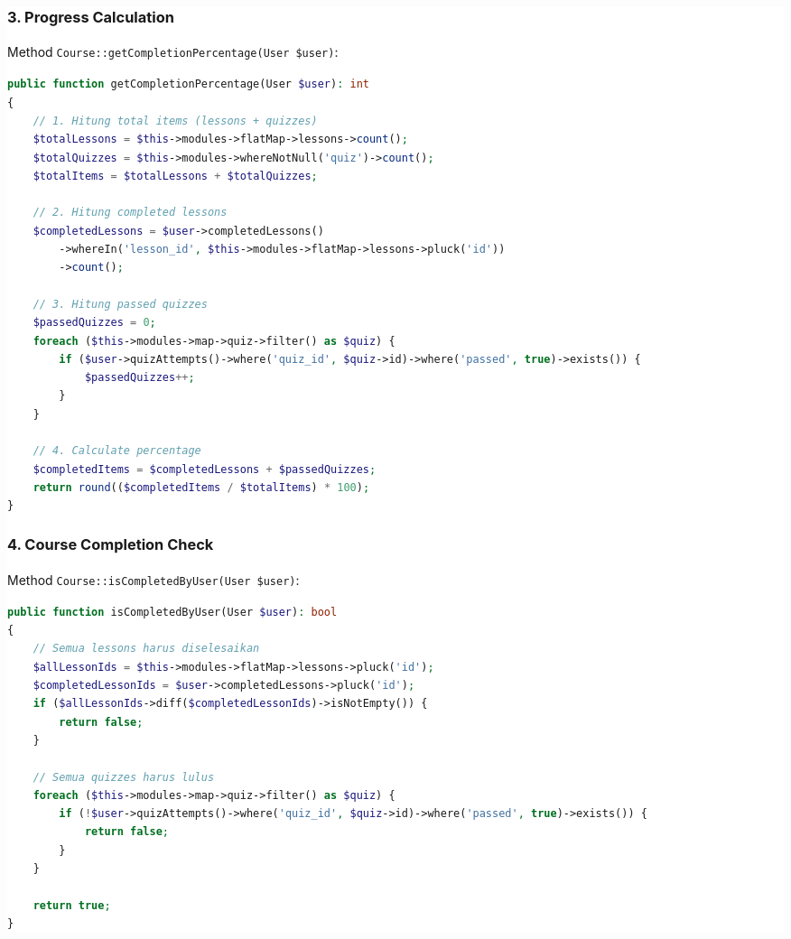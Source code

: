 ### 3. Progress Calculation
Method `Course::getCompletionPercentage(User $user)`:

```php
public function getCompletionPercentage(User $user): int
{
    // 1. Hitung total items (lessons + quizzes)
    $totalLessons = $this->modules->flatMap->lessons->count();
    $totalQuizzes = $this->modules->whereNotNull('quiz')->count();
    $totalItems = $totalLessons + $totalQuizzes;
    
    // 2. Hitung completed lessons
    $completedLessons = $user->completedLessons()
        ->whereIn('lesson_id', $this->modules->flatMap->lessons->pluck('id'))
        ->count();
    
    // 3. Hitung passed quizzes
    $passedQuizzes = 0;
    foreach ($this->modules->map->quiz->filter() as $quiz) {
        if ($user->quizAttempts()->where('quiz_id', $quiz->id)->where('passed', true)->exists()) {
            $passedQuizzes++;
        }
    }
    
    // 4. Calculate percentage
    $completedItems = $completedLessons + $passedQuizzes;
    return round(($completedItems / $totalItems) * 100);
}
```

### 4. Course Completion Check
Method `Course::isCompletedByUser(User $user)`:

```php
public function isCompletedByUser(User $user): bool
{
    // Semua lessons harus diselesaikan
    $allLessonIds = $this->modules->flatMap->lessons->pluck('id');
    $completedLessonIds = $user->completedLessons->pluck('id');
    if ($allLessonIds->diff($completedLessonIds)->isNotEmpty()) {
        return false;
    }
    
    // Semua quizzes harus lulus
    foreach ($this->modules->map->quiz->filter() as $quiz) {
        if (!$user->quizAttempts()->where('quiz_id', $quiz->id)->where('passed', true)->exists()) {
            return false;
        }
    }
    
    return true;
}
```
